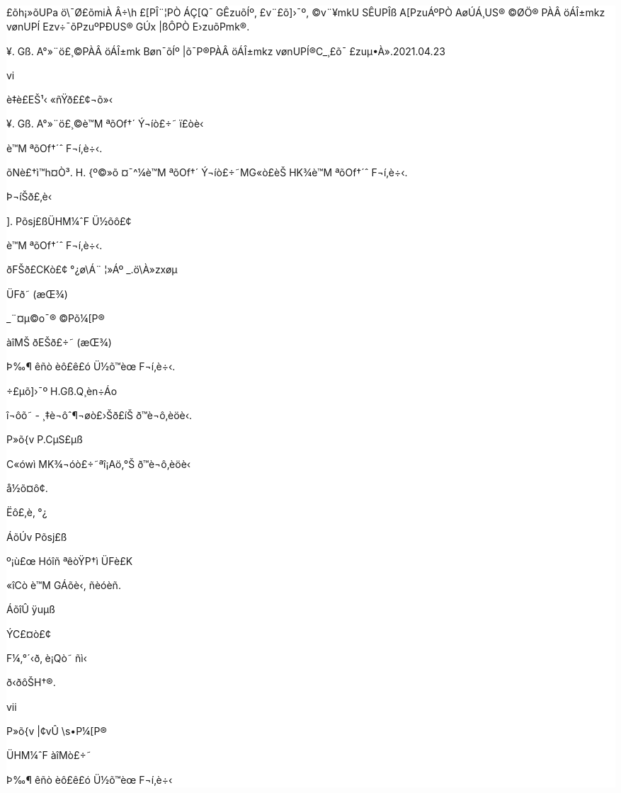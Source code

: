 £õh¡»õUPa ö\¯Ø£õmiÀ Â÷\h £[PÎ¨¦PÒ ÁÇ[Q¯ GÊzuõÍº, £v¨£õ]›¯º, ©v¨¥mkU SÊUPÎß A[PzuÁºPÒ AøÚÁ¸US® ©ØÖ® PÀÂ öÁÎ±mkz vønUPÍ Ezv÷¯õPzuºPÐUS® GÚx |ßÔPÒ E›zuõPmk®.

¥. Gß. A°»¨ö£¸©PÀÂ öÁÎ±mk Bøn¯õÍº |õ¯P®PÀÂ öÁÎ±mkz vønUPÍ®C_¸£õ¯ £zuµ•À».2021.04.23

vi

è‡è£EŠ¹‹ «ñŸð££¢¬õ»‹

¥. Gß. A°»¨ö£¸©è™M ªõOf†´ Ý¬íò£÷˜ ï£òè‹

è™M ªõOf†´ˆ F¬í‚è÷‹.

õNè£†ì™h¤Ò³. H. {º©»õ ¤¯^¼è™M ªõOf†´ Ý¬íò£÷˜MG«ò£èŠ HK¾è™M ªõOf†´ˆ F¬í‚è÷‹.

Þ¬íŠð£‚è‹

]. Põsj£ßÜHM¼ˆF Ü½õô£¢

è™M ªõOf†´ˆ F¬í‚è÷‹.

ðFŠð£CKò£¢ °¿ø\Á¨ ¦»Áº _.ö\À»zxøµ

ÜFð˜ (æŒ¾)

_¨¤µ©o¯® ©Põ¼[P®

àîMŠ ðEŠð£÷˜ (æŒ¾)

Þ‰¶ êñò èô£ê£ó Ü½õ™èœ F¬í‚è÷‹.

÷£µõ]›¯º H.Gß.Q¸èn÷Áo

î¬ôõ˜ - ¸‡è¬ôˆ¶¬øò£›Šð£íŠ ð™è¬ô‚èöè‹.

P»õ{v P.CµS£µß

C«ówì MK¾¬óò£÷˜ªî¡Aö‚°Š ð™è¬ô‚èöè‹

å½õ¤ô¢.

Ëô£‚è‚ °¿

ÁõÚv Põsj£ß

º¡ù£œ Hóîñ ªêòŸP†ì ÜFè£K

«îCò è™M GÁõè‹, ñèóèñ.

ÁõîÛ ÿuµß

ÝC£¤ò£¢

F¼‚°´‹ð‚ è¡Qò˜ ñì‹

ð‹ðôŠH†®.

vii

P»õ{v |¢vÛ \s•P¼[P®

ÜHM¼ˆF àîMò£÷˜

Þ‰¶ êñò èô£ê£ó Ü½õ™èœ F¬í‚è÷‹
